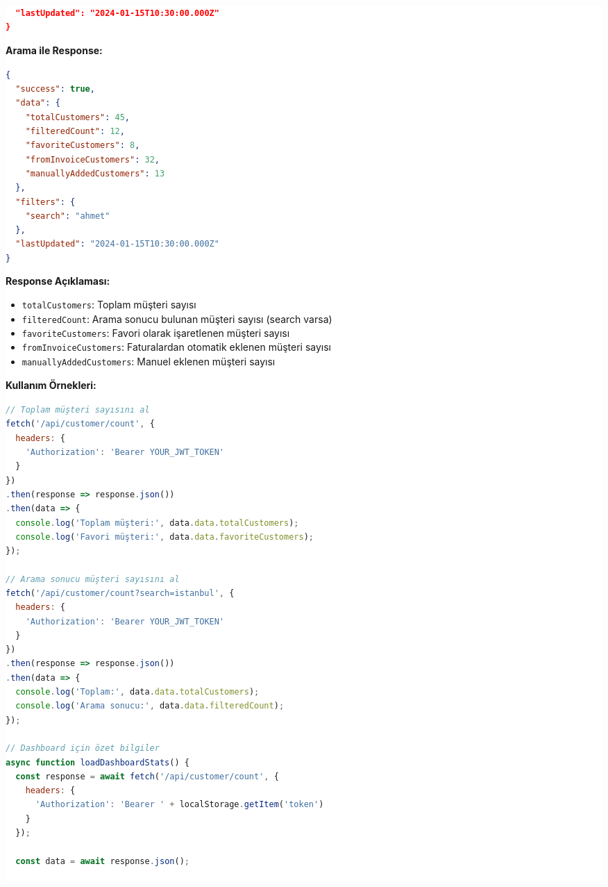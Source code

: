 ```json
  "lastUpdated": "2024-01-15T10:30:00.000Z"
}
```

**Arama ile Response:**
```json
{
  "success": true,
  "data": {
    "totalCustomers": 45,
    "filteredCount": 12,
    "favoriteCustomers": 8,
    "fromInvoiceCustomers": 32,
    "manuallyAddedCustomers": 13
  },
  "filters": {
    "search": "ahmet"
  },
  "lastUpdated": "2024-01-15T10:30:00.000Z"
}
```

**Response Açıklaması:**
- `totalCustomers`: Toplam müşteri sayısı
- `filteredCount`: Arama sonucu bulunan müşteri sayısı (search varsa)
- `favoriteCustomers`: Favori olarak işaretlenen müşteri sayısı
- `fromInvoiceCustomers`: Faturalardan otomatik eklenen müşteri sayısı
- `manuallyAddedCustomers`: Manuel eklenen müşteri sayısı

**Kullanım Örnekleri:**
```javascript
// Toplam müşteri sayısını al
fetch('/api/customer/count', {
  headers: {
    'Authorization': 'Bearer YOUR_JWT_TOKEN'
  }
})
.then(response => response.json())
.then(data => {
  console.log('Toplam müşteri:', data.data.totalCustomers);
  console.log('Favori müşteri:', data.data.favoriteCustomers);
});

// Arama sonucu müşteri sayısını al
fetch('/api/customer/count?search=istanbul', {
  headers: {
    'Authorization': 'Bearer YOUR_JWT_TOKEN'
  }
})
.then(response => response.json())
.then(data => {
  console.log('Toplam:', data.data.totalCustomers);
  console.log('Arama sonucu:', data.data.filteredCount);
});

// Dashboard için özet bilgiler
async function loadDashboardStats() {
  const response = await fetch('/api/customer/count', {
    headers: {
      'Authorization': 'Bearer ' + localStorage.getItem('token')
    }
  });
  
  const data = await response.json();
  
```